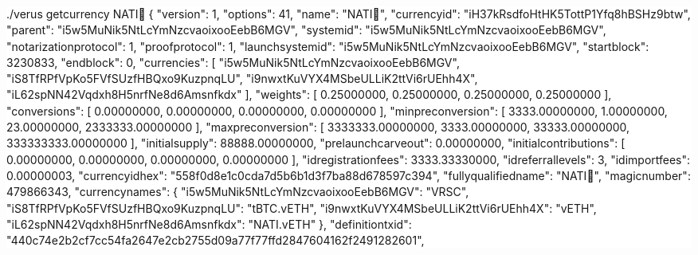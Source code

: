 ./verus getcurrency NATI🦉
{
  "version": 1,
  "options": 41,
  "name": "NATI🦉",
  "currencyid": "iH37kRsdfoHtHK5TottP1Yfq8hBSHz9btw",
  "parent": "i5w5MuNik5NtLcYmNzcvaoixooEebB6MGV",
  "systemid": "i5w5MuNik5NtLcYmNzcvaoixooEebB6MGV",
  "notarizationprotocol": 1,
  "proofprotocol": 1,
  "launchsystemid": "i5w5MuNik5NtLcYmNzcvaoixooEebB6MGV",
  "startblock": 3230833,
  "endblock": 0,
  "currencies": [
    "i5w5MuNik5NtLcYmNzcvaoixooEebB6MGV",
    "iS8TfRPfVpKo5FVfSUzfHBQxo9KuzpnqLU",
    "i9nwxtKuVYX4MSbeULLiK2ttVi6rUEhh4X",
    "iL62spNN42Vqdxh8H5nrfNe8d6Amsnfkdx"
  ],
  "weights": [
    0.25000000,
    0.25000000,
    0.25000000,
    0.25000000
  ],
  "conversions": [
    0.00000000,
    0.00000000,
    0.00000000,
    0.00000000
  ],
  "minpreconversion": [
    3333.00000000,
    1.00000000,
    23.00000000,
    2333333.00000000
  ],
  "maxpreconversion": [
    3333333.00000000,
    3333.00000000,
    33333.00000000,
    333333333.00000000
  ],
  "initialsupply": 88888.00000000,
  "prelaunchcarveout": 0.00000000,
  "initialcontributions": [
    0.00000000,
    0.00000000,
    0.00000000,
    0.00000000
  ],
  "idregistrationfees": 3333.33330000,
  "idreferrallevels": 3,
  "idimportfees": 0.00000003,
  "currencyidhex": "558f0d8e1c0cda7d5b6b1d3f7ba88d678597c394",
  "fullyqualifiedname": "NATI🦉",
  "magicnumber": 479866343,
  "currencynames": {
    "i5w5MuNik5NtLcYmNzcvaoixooEebB6MGV": "VRSC",
    "iS8TfRPfVpKo5FVfSUzfHBQxo9KuzpnqLU": "tBTC.vETH",
    "i9nwxtKuVYX4MSbeULLiK2ttVi6rUEhh4X": "vETH",
    "iL62spNN42Vqdxh8H5nrfNe8d6Amsnfkdx": "NATI.vETH"
  },
  "definitiontxid": "440c74e2b2cf7cc54fa2647e2cb2755d09a77f77ffd2847604162f2491282601",
